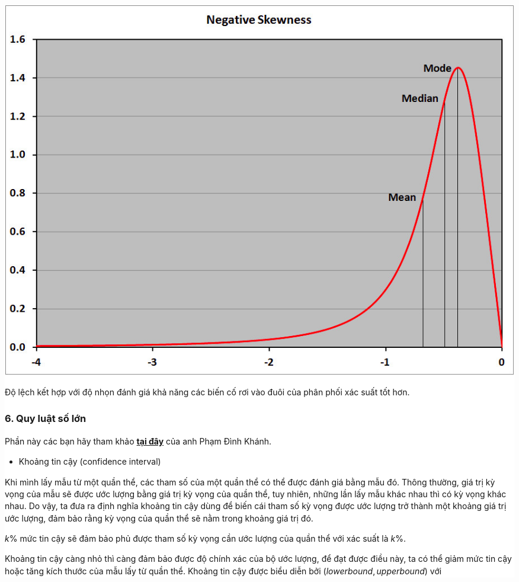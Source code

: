 ![Negative Skewness](./images/negativeskewness.JPG)

Độ lệch kết hợp với độ nhọn đánh giá khả năng các biến cố rơi vào đuôi của phân phối xác suất tốt hơn.

### 6. Quy luật số lớn
Phần này các bạn hãy tham khảo **[tại đây](https://phamdinhkhanh.github.io/deepai-book/ch_probability/appendix_probability.html#qui-luat-so-lon)** của anh Phạm Đình Khánh.

- Khoảng tin cậy (confidence interval)

Khi mình lấy mẫu từ một quần thể, các tham số của một quần thể có thể được đánh giá bằng mẫu đó. Thông thường, giá trị kỳ vọng của mẫu sẽ được ước lượng bằng giá trị kỳ vọng của quần thể, tuy nhiên, những lần lấy mẫu khác nhau thì có kỳ vọng khác nhau. Do vậy, ta đưa ra định nghĩa khoảng tin cậy dùng để biến cái tham số kỳ vọng được ước lượng trở thành một khoảng giá trị ước lượng, đảm bảo rằng kỳ vọng của quần thể sẽ nằm trong khoảng giá trị đó.

${k\%}$ mức tin cậy sẽ đảm bảo phủ được tham số kỳ vọng cần ước lượng của quần thể với xác suất là ${k\%}$.

Khoảng tin cậy càng nhỏ thì càng đảm bảo được độ chính xác của bộ ước lượng, để đạt được điều này, ta có thể giảm mức tin cậy hoặc tăng kích thước của mẫu lấy từ quần thể. Khoảng tin cậy được biểu diễn bởi ${(lower bound, upper bound)}$ với
